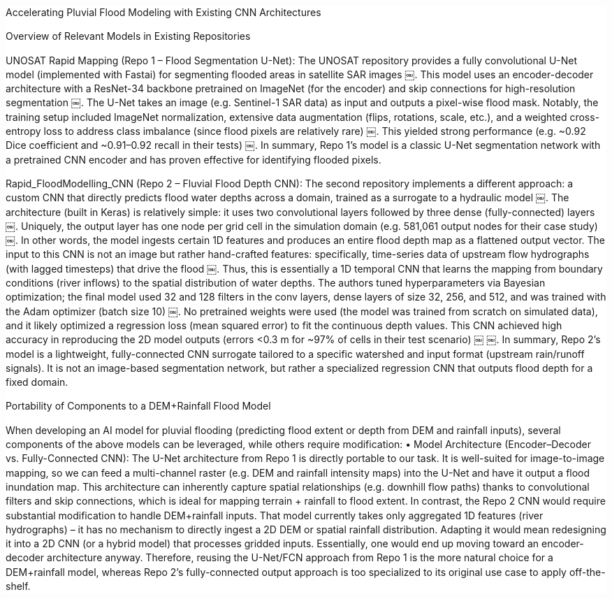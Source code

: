 Accelerating Pluvial Flood Modeling with Existing CNN Architectures

Overview of Relevant Models in Existing Repositories

UNOSAT Rapid Mapping (Repo 1 – Flood Segmentation U-Net): The UNOSAT repository provides a fully convolutional U-Net model (implemented with Fastai) for segmenting flooded areas in satellite SAR images ￼. This model uses an encoder-decoder architecture with a ResNet-34 backbone pretrained on ImageNet (for the encoder) and skip connections for high-resolution segmentation ￼. The U-Net takes an image (e.g. Sentinel-1 SAR data) as input and outputs a pixel-wise flood mask. Notably, the training setup included ImageNet normalization, extensive data augmentation (flips, rotations, scale, etc.), and a weighted cross-entropy loss to address class imbalance (since flood pixels are relatively rare) ￼. This yielded strong performance (e.g. ~0.92 Dice coefficient and ~0.91–0.92 recall in their tests) ￼. In summary, Repo 1’s model is a classic U-Net segmentation network with a pretrained CNN encoder and has proven effective for identifying flooded pixels.

Rapid_FloodModelling_CNN (Repo 2 – Fluvial Flood Depth CNN): The second repository implements a different approach: a custom CNN that directly predicts flood water depths across a domain, trained as a surrogate to a hydraulic model ￼. The architecture (built in Keras) is relatively simple: it uses two convolutional layers followed by three dense (fully-connected) layers ￼. Uniquely, the output layer has one node per grid cell in the simulation domain (e.g. 581,061 output nodes for their case study) ￼. In other words, the model ingests certain 1D features and produces an entire flood depth map as a flattened output vector. The input to this CNN is not an image but rather hand-crafted features: specifically, time-series data of upstream flow hydrographs (with lagged timesteps) that drive the flood ￼. Thus, this is essentially a 1D temporal CNN that learns the mapping from boundary conditions (river inflows) to the spatial distribution of water depths. The authors tuned hyperparameters via Bayesian optimization; the final model used 32 and 128 filters in the conv layers, dense layers of size 32, 256, and 512, and was trained with the Adam optimizer (batch size 10) ￼. No pretrained weights were used (the model was trained from scratch on simulated data), and it likely optimized a regression loss (mean squared error) to fit the continuous depth values. This CNN achieved high accuracy in reproducing the 2D model outputs (errors <0.3 m for ~97% of cells in their test scenario) ￼ ￼. In summary, Repo 2’s model is a lightweight, fully-connected CNN surrogate tailored to a specific watershed and input format (upstream rain/runoff signals). It is not an image-based segmentation network, but rather a specialized regression CNN that outputs flood depth for a fixed domain.

Portability of Components to a DEM+Rainfall Flood Model

When developing an AI model for pluvial flooding (predicting flood extent or depth from DEM and rainfall inputs), several components of the above models can be leveraged, while others require modification:
	•	Model Architecture (Encoder–Decoder vs. Fully-Connected CNN): The U-Net architecture from Repo 1 is directly portable to our task. It is well-suited for image-to-image mapping, so we can feed a multi-channel raster (e.g. DEM and rainfall intensity maps) into the U-Net and have it output a flood inundation map. This architecture can inherently capture spatial relationships (e.g. downhill flow paths) thanks to convolutional filters and skip connections, which is ideal for mapping terrain + rainfall to flood extent. In contrast, the Repo 2 CNN would require substantial modification to handle DEM+rainfall inputs. That model currently takes only aggregated 1D features (river hydrographs) – it has no mechanism to directly ingest a 2D DEM or spatial rainfall distribution. Adapting it would mean redesigning it into a 2D CNN (or a hybrid model) that processes gridded inputs. Essentially, one would end up moving toward an encoder-decoder architecture anyway. Therefore, reusing the U-Net/FCN approach from Repo 1 is the more natural choice for a DEM+rainfall model, whereas Repo 2’s fully-connected output approach is too specialized to its original use case to apply off-the-shelf.